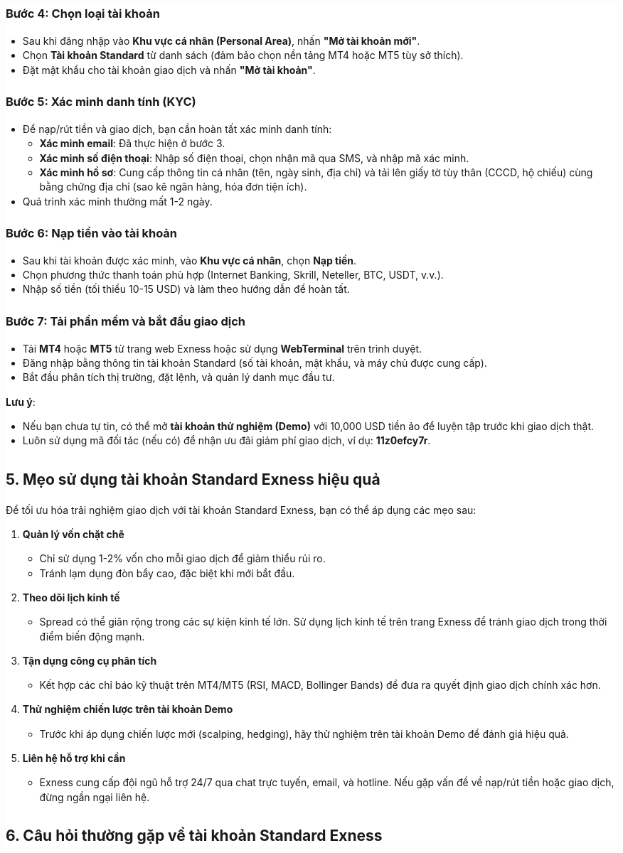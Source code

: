 ### Bước 4: Chọn loại tài khoản
- Sau khi đăng nhập vào **Khu vực cá nhân (Personal Area)**, nhấn **"Mở tài khoản mới"**.
- Chọn **Tài khoản Standard** từ danh sách (đảm bảo chọn nền tảng MT4 hoặc MT5 tùy sở thích).
- Đặt mật khẩu cho tài khoản giao dịch và nhấn **"Mở tài khoản"**.

### Bước 5: Xác minh danh tính (KYC)
- Để nạp/rút tiền và giao dịch, bạn cần hoàn tất xác minh danh tính:
  - **Xác minh email**: Đã thực hiện ở bước 3.
  - **Xác minh số điện thoại**: Nhập số điện thoại, chọn nhận mã qua SMS, và nhập mã xác minh.
  - **Xác minh hồ sơ**: Cung cấp thông tin cá nhân (tên, ngày sinh, địa chỉ) và tải lên giấy tờ tùy thân (CCCD, hộ chiếu) cùng bằng chứng địa chỉ (sao kê ngân hàng, hóa đơn tiện ích).
- Quá trình xác minh thường mất 1-2 ngày.

### Bước 6: Nạp tiền vào tài khoản
- Sau khi tài khoản được xác minh, vào **Khu vực cá nhân**, chọn **Nạp tiền**.
- Chọn phương thức thanh toán phù hợp (Internet Banking, Skrill, Neteller, BTC, USDT, v.v.).
- Nhập số tiền (tối thiểu 10-15 USD) và làm theo hướng dẫn để hoàn tất.

### Bước 7: Tải phần mềm và bắt đầu giao dịch
- Tải **MT4** hoặc **MT5** từ trang web Exness hoặc sử dụng **WebTerminal** trên trình duyệt.
- Đăng nhập bằng thông tin tài khoản Standard (số tài khoản, mật khẩu, và máy chủ được cung cấp).
- Bắt đầu phân tích thị trường, đặt lệnh, và quản lý danh mục đầu tư.

**Lưu ý**:
- Nếu bạn chưa tự tin, có thể mở **tài khoản thử nghiệm (Demo)** với 10,000 USD tiền ảo để luyện tập trước khi giao dịch thật.
- Luôn sử dụng mã đối tác (nếu có) để nhận ưu đãi giảm phí giao dịch, ví dụ: **11z0efcy7r**.

## 5. Mẹo sử dụng tài khoản Standard Exness hiệu quả

Để tối ưu hóa trải nghiệm giao dịch với tài khoản Standard Exness, bạn có thể áp dụng các mẹo sau:

1. **Quản lý vốn chặt chẽ**
   - Chỉ sử dụng 1-2% vốn cho mỗi giao dịch để giảm thiểu rủi ro.
   - Tránh lạm dụng đòn bẩy cao, đặc biệt khi mới bắt đầu.

2. **Theo dõi lịch kinh tế**
   - Spread có thể giãn rộng trong các sự kiện kinh tế lớn. Sử dụng lịch kinh tế trên trang Exness để tránh giao dịch trong thời điểm biến động mạnh.

3. **Tận dụng công cụ phân tích**
   - Kết hợp các chỉ báo kỹ thuật trên MT4/MT5 (RSI, MACD, Bollinger Bands) để đưa ra quyết định giao dịch chính xác hơn.

4. **Thử nghiệm chiến lược trên tài khoản Demo**
   - Trước khi áp dụng chiến lược mới (scalping, hedging), hãy thử nghiệm trên tài khoản Demo để đánh giá hiệu quả.

5. **Liên hệ hỗ trợ khi cần**
   - Exness cung cấp đội ngũ hỗ trợ 24/7 qua chat trực tuyến, email, và hotline. Nếu gặp vấn đề về nạp/rút tiền hoặc giao dịch, đừng ngần ngại liên hệ.

## 6. Câu hỏi thường gặp về tài khoản Standard Exness
